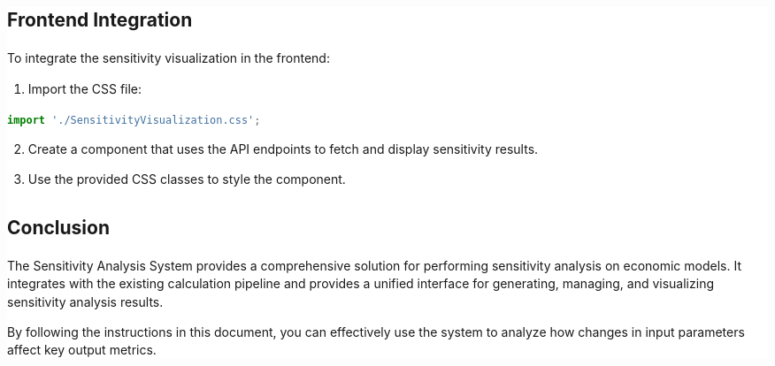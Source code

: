 ## Frontend Integration

To integrate the sensitivity visualization in the frontend:

1. Import the CSS file:

```javascript
import './SensitivityVisualization.css';
```

2. Create a component that uses the API endpoints to fetch and display sensitivity results.

3. Use the provided CSS classes to style the component.

## Conclusion

The Sensitivity Analysis System provides a comprehensive solution for performing sensitivity analysis on economic models. It integrates with the existing calculation pipeline and provides a unified interface for generating, managing, and visualizing sensitivity analysis results.

By following the instructions in this document, you can effectively use the system to analyze how changes in input parameters affect key output metrics.